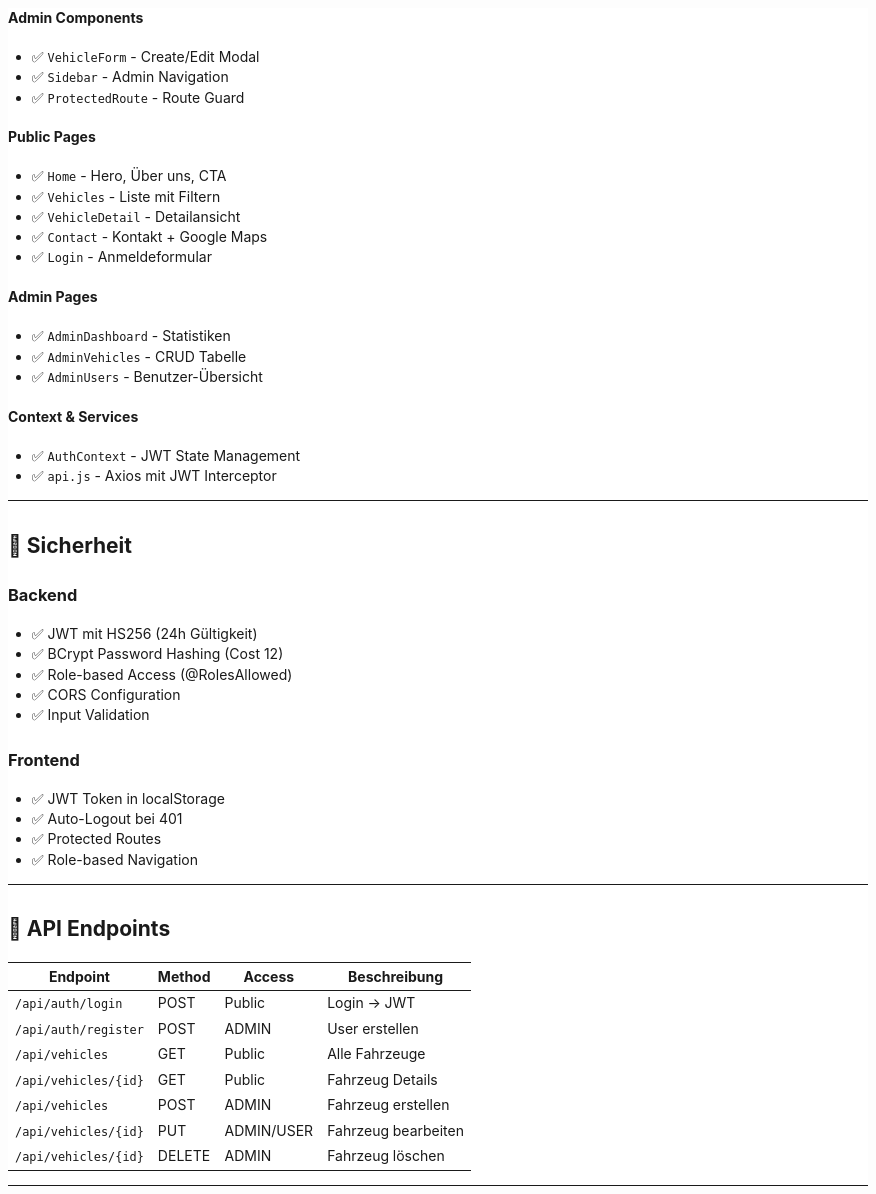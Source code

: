 #### Admin Components
- ✅ `VehicleForm` - Create/Edit Modal
- ✅ `Sidebar` - Admin Navigation
- ✅ `ProtectedRoute` - Route Guard

#### Public Pages
- ✅ `Home` - Hero, Über uns, CTA
- ✅ `Vehicles` - Liste mit Filtern
- ✅ `VehicleDetail` - Detailansicht
- ✅ `Contact` - Kontakt + Google Maps
- ✅ `Login` - Anmeldeformular

#### Admin Pages
- ✅ `AdminDashboard` - Statistiken
- ✅ `AdminVehicles` - CRUD Tabelle
- ✅ `AdminUsers` - Benutzer-Übersicht

#### Context & Services
- ✅ `AuthContext` - JWT State Management
- ✅ `api.js` - Axios mit JWT Interceptor

---

## 🔐 Sicherheit

### Backend
- ✅ JWT mit HS256 (24h Gültigkeit)
- ✅ BCrypt Password Hashing (Cost 12)
- ✅ Role-based Access (@RolesAllowed)
- ✅ CORS Configuration
- ✅ Input Validation

### Frontend
- ✅ JWT Token in localStorage
- ✅ Auto-Logout bei 401
- ✅ Protected Routes
- ✅ Role-based Navigation

---

## 📡 API Endpoints

| Endpoint | Method | Access | Beschreibung |
|----------|--------|--------|--------------|
| `/api/auth/login` | POST | Public | Login → JWT |
| `/api/auth/register` | POST | ADMIN | User erstellen |
| `/api/vehicles` | GET | Public | Alle Fahrzeuge |
| `/api/vehicles/{id}` | GET | Public | Fahrzeug Details |
| `/api/vehicles` | POST | ADMIN | Fahrzeug erstellen |
| `/api/vehicles/{id}` | PUT | ADMIN/USER | Fahrzeug bearbeiten |
| `/api/vehicles/{id}` | DELETE | ADMIN | Fahrzeug löschen |

---